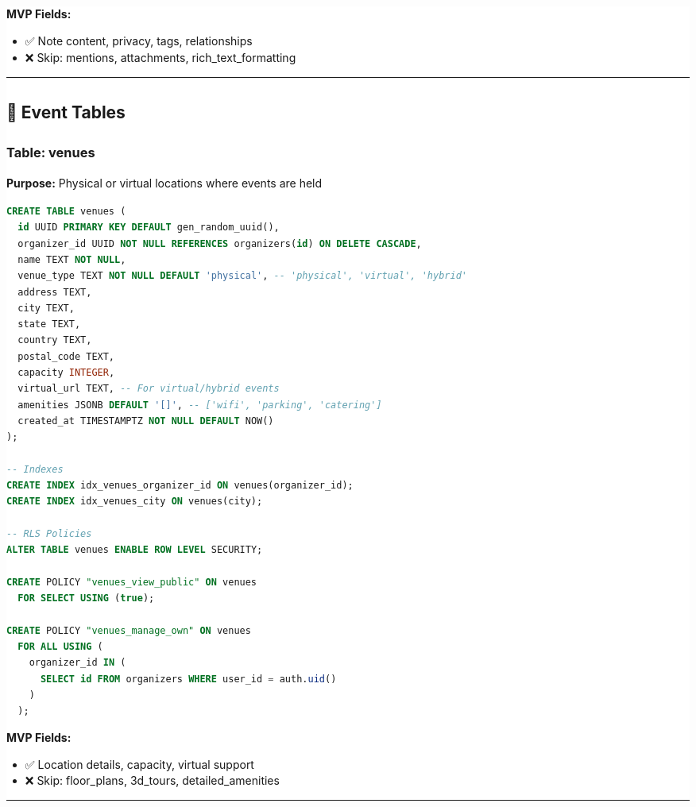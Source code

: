 
**MVP Fields:**
- ✅ Note content, privacy, tags, relationships
- ❌ Skip: mentions, attachments, rich_text_formatting

---

## 🎪 Event Tables

### Table: venues

**Purpose:** Physical or virtual locations where events are held

```sql
CREATE TABLE venues (
  id UUID PRIMARY KEY DEFAULT gen_random_uuid(),
  organizer_id UUID NOT NULL REFERENCES organizers(id) ON DELETE CASCADE,
  name TEXT NOT NULL,
  venue_type TEXT NOT NULL DEFAULT 'physical', -- 'physical', 'virtual', 'hybrid'
  address TEXT,
  city TEXT,
  state TEXT,
  country TEXT,
  postal_code TEXT,
  capacity INTEGER,
  virtual_url TEXT, -- For virtual/hybrid events
  amenities JSONB DEFAULT '[]', -- ['wifi', 'parking', 'catering']
  created_at TIMESTAMPTZ NOT NULL DEFAULT NOW()
);

-- Indexes
CREATE INDEX idx_venues_organizer_id ON venues(organizer_id);
CREATE INDEX idx_venues_city ON venues(city);

-- RLS Policies
ALTER TABLE venues ENABLE ROW LEVEL SECURITY;

CREATE POLICY "venues_view_public" ON venues
  FOR SELECT USING (true);

CREATE POLICY "venues_manage_own" ON venues
  FOR ALL USING (
    organizer_id IN (
      SELECT id FROM organizers WHERE user_id = auth.uid()
    )
  );
```

**MVP Fields:**
- ✅ Location details, capacity, virtual support
- ❌ Skip: floor_plans, 3d_tours, detailed_amenities

---
